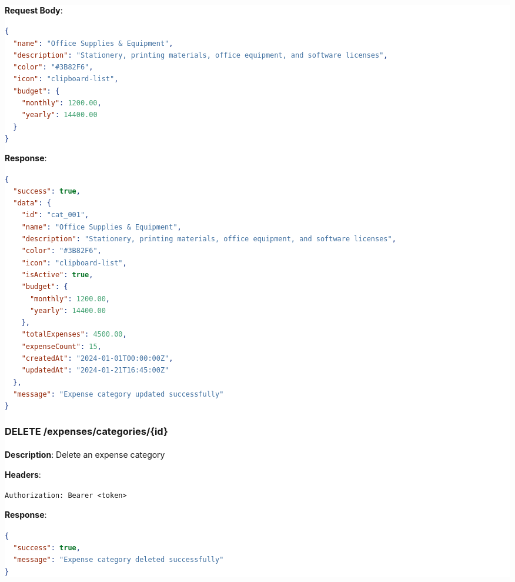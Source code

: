 **Request Body**:
```json
{
  "name": "Office Supplies & Equipment",
  "description": "Stationery, printing materials, office equipment, and software licenses",
  "color": "#3B82F6",
  "icon": "clipboard-list",
  "budget": {
    "monthly": 1200.00,
    "yearly": 14400.00
  }
}
```

**Response**:
```json
{
  "success": true,
  "data": {
    "id": "cat_001",
    "name": "Office Supplies & Equipment",
    "description": "Stationery, printing materials, office equipment, and software licenses",
    "color": "#3B82F6",
    "icon": "clipboard-list",
    "isActive": true,
    "budget": {
      "monthly": 1200.00,
      "yearly": 14400.00
    },
    "totalExpenses": 4500.00,
    "expenseCount": 15,
    "createdAt": "2024-01-01T00:00:00Z",
    "updatedAt": "2024-01-21T16:45:00Z"
  },
  "message": "Expense category updated successfully"
}
```

### DELETE /expenses/categories/{id}
**Description**: Delete an expense category

**Headers**:
```
Authorization: Bearer <token>
```

**Response**:
```json
{
  "success": true,
  "message": "Expense category deleted successfully"
}
```
